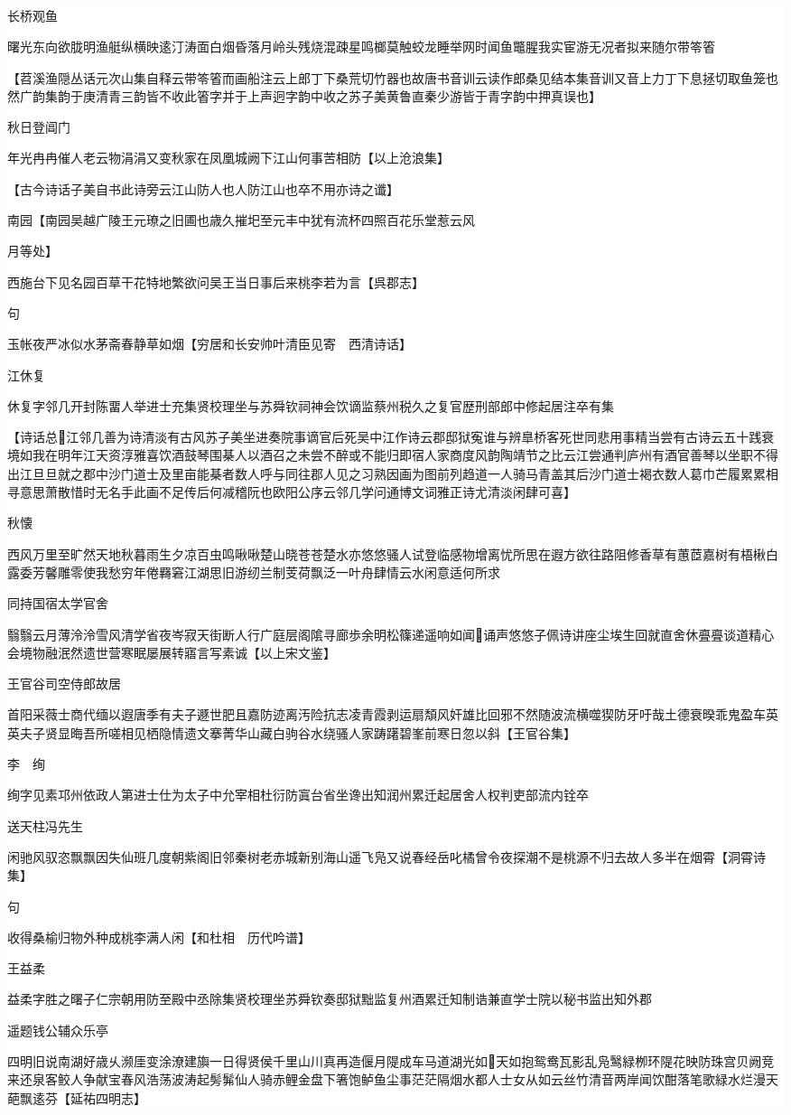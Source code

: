 长桥观鱼  

曙光东向欲胧明渔艇纵横映逺汀涛面白烟昏落月岭头残烧混疎星鸣榔莫触蛟龙睡举网时闻鱼鼈腥我实宦游无况者拟来随尔带笭箵  

【苕溪渔隠丛话元次山集自释云带笭箵而画船注云上郎丁下桑荒切竹器也故唐书音训云读作郎桑见结本集音训又音上力丁下息拯切取鱼笼也然广韵集韵于庚清青三韵皆不收此箵字并于上声迥字韵中收之苏子美黄鲁直秦少游皆于青字韵中押真误也】  

秋日登阊门  

年光冉冉催人老云物涓涓又变秋家在凤凰城阙下江山何事苦相防【以上沧浪集】  

【古今诗话子美自书此诗旁云江山防人也人防江山也卒不用亦诗之谶】  

南园【南园吴越广陵王元璙之旧圃也歳久摧圯至元丰中犹有流杯四照百花乐堂惹云风  

月等处】  

西施台下见名园百草干花特地繁欲问吴王当日事后来桃李若为言【呉郡志】  

句  

玉帐夜严冰似水茅斋春静草如烟【穷居和长安帅叶清臣见寄　西清诗话】  

江休复  

休复字邻几开封陈畱人举进士充集贤校理坐与苏舜钦祠神会饮谪监蔡州税久之复官歴刑部郎中修起居注卒有集  

【诗话总江邻几善为诗清淡有古风苏子美坐进奏院事谪官后死吴中江作诗云郡邸狱寃谁与辨臯桥客死世同悲用事精当尝有古诗云五十践衰境如我在明年江天资淳雅喜饮酒鼓琴围棊人以酒召之未尝不醉或不能归即宿人家商度风韵陶靖节之比云江尝通判庐州有酒官善琴以坐职不得出江旦旦就之郡中沙门道士及里亩能棊者数人呼与同往郡人见之习熟因画为图前列趋道一人骑马青盖其后沙门道士褐衣数人葛巾芒履累累相寻意思萧散惜时无名手此画不足传后何减稽阮也欧阳公序云邻几学问通博文词雅正诗尤清淡闲肆可喜】  

秋懐  

西风万里至旷然天地秋暮雨生夕凉百虫鸣啾啾楚山晓苍苍楚水亦悠悠骚人试登临感物增离忧所思在遐方欲往路阻修香草有蕙茝嘉树有梧楸白露委芳馨雕零使我愁穷年倦羇窘江湖思旧游纫兰制芰荷飘泛一叶舟肆情云水闲意适何所求  

同持国宿太学官舍  

翳翳云月薄泠泠雪风清学省夜岑寂天街断人行广庭层阁隂寻廊歩余明松篠递遥响如闻诵声悠悠子佩诗讲座尘埃生回就直舍休亹亹谈道精心会境物融泯然遗世营寒眠屡展转寤言写素诚【以上宋文鉴】  

王官谷司空侍郎故居  

首阳采薇士商代缅以遐唐季有夫子遯世肥且嘉防迹离汚险抗志凌青霞剥运扇頽风奸雄比回邪不然随波流横噬猰防牙吁哉土德衰暌乖鬼盈车英英夫子贤显晦吾所嗟相见栖隐情遗文搴菁华山藏白驹谷水绕骚人家踌躇碧峯前寒日忽以斜【王官谷集】  

李　绚  

绚字见素邛州依政人第进士仕为太子中允宰相杜衍防寘台省坐谗出知润州累迁起居舍人权判吏部流内铨卒  

送天柱冯先生  

闲驰风驭恣飘飘因失仙班几度朝紫阁旧邻秦树老赤城新别海山遥飞凫又说春经岳叱橘曾令夜探潮不是桃源不归去故人多半在烟霄【洞霄诗集】  

句  

收得桑榆归物外种成桃李满人闲【和杜相　历代吟谱】  

王益柔  

益柔字胜之曙子仁宗朝用防至殿中丞除集贤校理坐苏舜钦奏邸狱黜监复州酒累迁知制诰兼直学士院以秘书监出知外郡  

遥题钱公辅众乐亭  

四明旧说南湖好歳乆濒厓变涂潦建旟一日得贤侯千里山川真再造偃月隄成车马道湖光如天如抱鸳鸯瓦影乱凫鹥緑栁环隄花映防珠宫贝阙竞来还泉客鲛人争献宝春风浩荡波涛起髣髴仙人骑赤鲤金盘下箸饱鲈鱼尘事茫茫隔烟水都人士女从如云丝竹清音两岸闻饮酣落笔歌緑水烂漫天葩飘逺芬【延祐四明志】  
